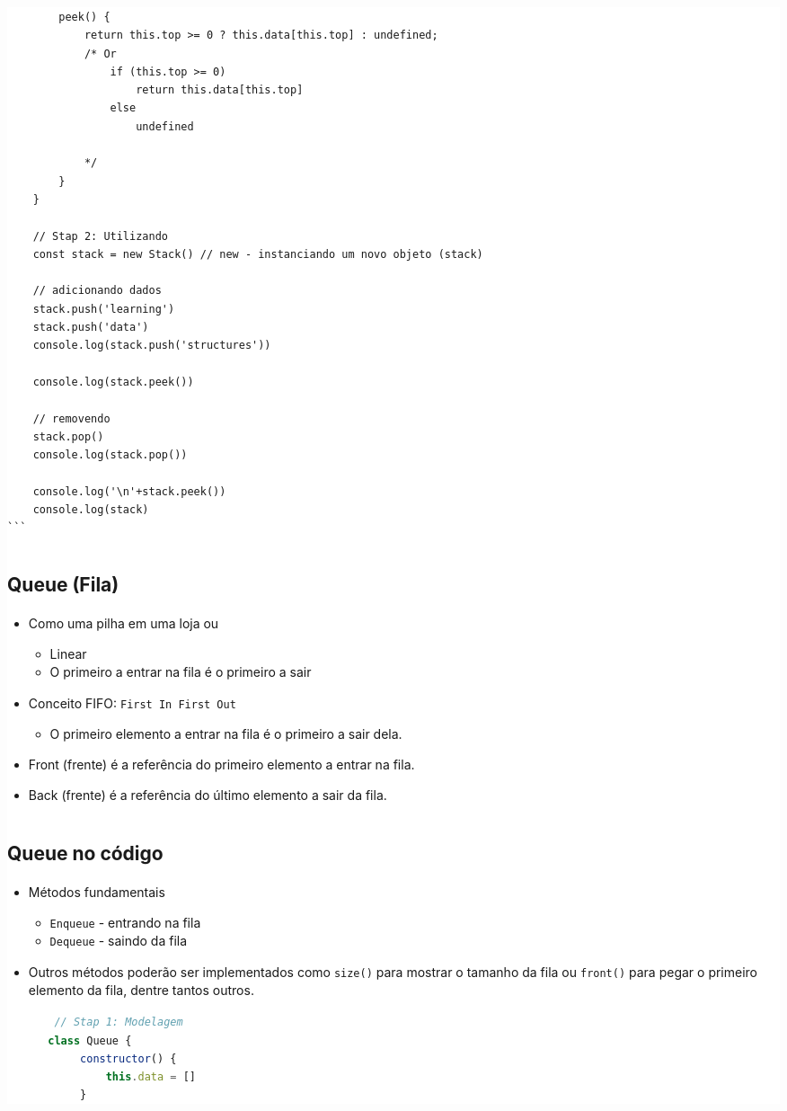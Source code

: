             peek() {
                return this.top >= 0 ? this.data[this.top] : undefined;
                /* Or
                    if (this.top >= 0) 
                        return this.data[this.top]
                    else 
                        undefined
                    
                */
            }
        }

        // Stap 2: Utilizando
        const stack = new Stack() // new - instanciando um novo objeto (stack)

        // adicionando dados
        stack.push('learning')
        stack.push('data')
        console.log(stack.push('structures'))

        console.log(stack.peek())

        // removendo
        stack.pop()
        console.log(stack.pop())

        console.log('\n'+stack.peek())
        console.log(stack)
    ```
#
## Queue (Fila)
* Como uma pilha em uma loja ou 

    - Linear
    - O primeiro a entrar na fila é o primeiro a sair
* Conceito FIFO: `First In First Out`
    
    - O primeiro elemento a entrar na fila é o primeiro a sair dela.
* Front (frente) é a referência do primeiro elemento a entrar na fila.
* Back (frente) é a referência do último elemento a sair da fila.
#
## Queue no código
* Métodos fundamentais
    - `Enqueue` - entrando na fila
    - `Dequeue` - saindo da fila
* Outros métodos poderão ser implementados como `size()` para mostrar o tamanho da fila ou `front()` para pegar o primeiro elemento da fila, dentre tantos outros.

    ```js
        // Stap 1: Modelagem
       class Queue {
            constructor() {
                this.data = []
            }

